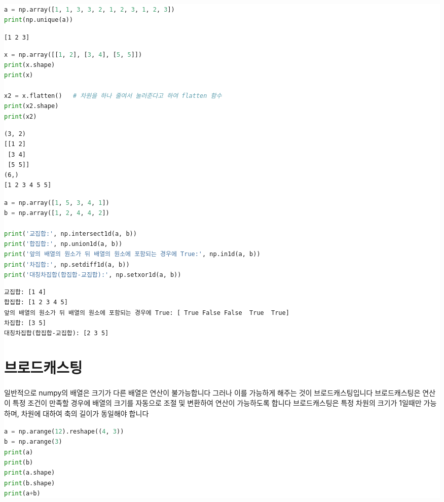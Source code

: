 
```python
a = np.array([1, 1, 3, 3, 2, 1, 2, 3, 1, 2, 3])
print(np.unique(a))
```

    [1 2 3]
    


```python
x = np.array([[1, 2], [3, 4], [5, 5]])
print(x.shape)
print(x)

x2 = x.flatten()   # 차원을 하나 줄여서 눌러준다고 하여 flatten 함수
print(x2.shape)
print(x2)
```

    (3, 2)
    [[1 2]
     [3 4]
     [5 5]]
    (6,)
    [1 2 3 4 5 5]
    


```python
a = np.array([1, 5, 3, 4, 1])
b = np.array([1, 2, 4, 4, 2])

print('교집합:', np.intersect1d(a, b))
print('합집합:', np.union1d(a, b))
print('앞의 배열의 원소가 뒤 배열의 원소에 포함되는 경우에 True:', np.in1d(a, b))
print('차집합:', np.setdiff1d(a, b))
print('대칭차집합(합집합-교집합):', np.setxor1d(a, b))
```

    교집합: [1 4]
    합집합: [1 2 3 4 5]
    앞의 배열의 원소가 뒤 배열의 원소에 포함되는 경우에 True: [ True False False  True  True]
    차집합: [3 5]
    대칭차집합(합집합-교집합): [2 3 5]
    

# 브로드캐스팅

일반적으로 numpy의 배열은 크기가 다른 배열은 연산이 불가능합니다
그러나 이를 가능하게 해주는 것이 브로드캐스팅입니다
브로드캐스팅은 연산이 특정 조건이 만족할 경우에 배열의 크기를 자동으로 조절 및 변환하여 연산이 가능하도록 합니다
브로드캐스팅은 특정 차원의 크기가 1일때만 가능하며, 차원에 대하여 축의 길이가 동일해야 합니다 


```python
a = np.arange(12).reshape((4, 3))
b = np.arange(3)
print(a)
print(b)
print(a.shape)
print(b.shape)
print(a+b)
```
